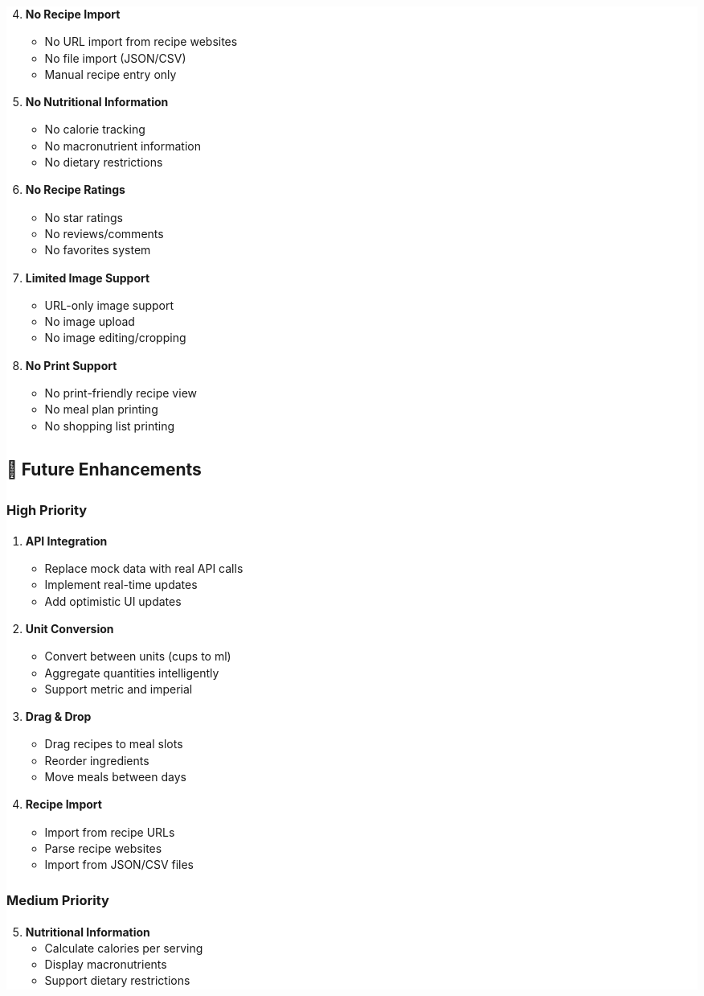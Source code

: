 4. **No Recipe Import**
   - No URL import from recipe websites
   - No file import (JSON/CSV)
   - Manual recipe entry only

5. **No Nutritional Information**
   - No calorie tracking
   - No macronutrient information
   - No dietary restrictions

6. **No Recipe Ratings**
   - No star ratings
   - No reviews/comments
   - No favorites system

7. **Limited Image Support**
   - URL-only image support
   - No image upload
   - No image editing/cropping

8. **No Print Support**
   - No print-friendly recipe view
   - No meal plan printing
   - No shopping list printing

## 🚀 Future Enhancements

### High Priority
1. **API Integration**
   - Replace mock data with real API calls
   - Implement real-time updates
   - Add optimistic UI updates

2. **Unit Conversion**
   - Convert between units (cups to ml)
   - Aggregate quantities intelligently
   - Support metric and imperial

3. **Drag & Drop**
   - Drag recipes to meal slots
   - Reorder ingredients
   - Move meals between days

4. **Recipe Import**
   - Import from recipe URLs
   - Parse recipe websites
   - Import from JSON/CSV files

### Medium Priority
5. **Nutritional Information**
   - Calculate calories per serving
   - Display macronutrients
   - Support dietary restrictions
